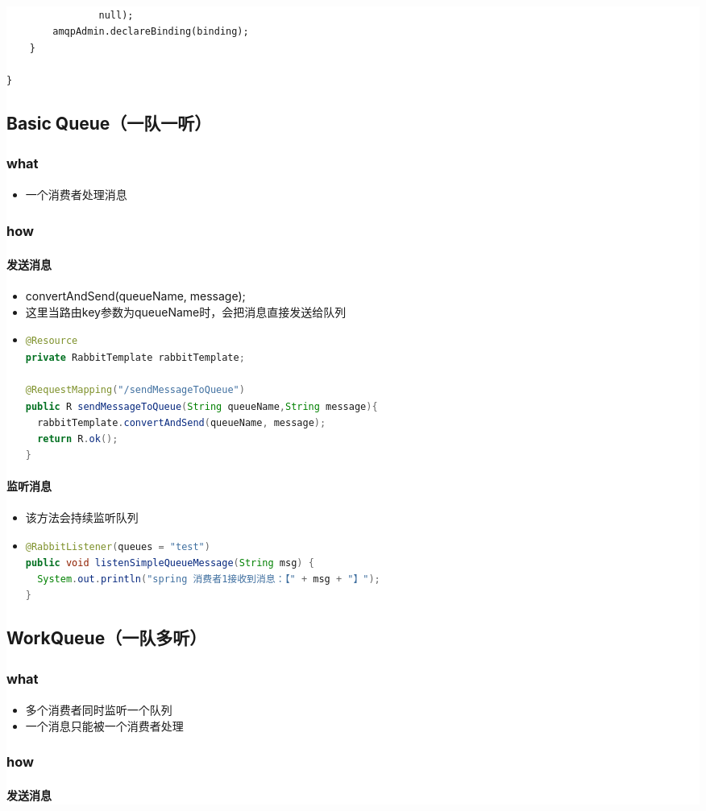   ```
                  null);
          amqpAdmin.declareBinding(binding);
      }

  }

  ```

## Basic Queue（一队一听）

### what

* 一个消费者处理消息

### how

#### 发送消息

* convertAndSend(queueName, message);
* 这里当路由key参数为queueName时，会把消息直接发送给队列
* ```java
  @Resource
  private RabbitTemplate rabbitTemplate;

  @RequestMapping("/sendMessageToQueue")
  public R sendMessageToQueue(String queueName,String message){
  	rabbitTemplate.convertAndSend(queueName, message);
  	return R.ok();
  }
  ```

#### 监听消息

* 该方法会持续监听队列
* ```java
  @RabbitListener(queues = "test")
  public void listenSimpleQueueMessage(String msg) {
  	System.out.println("spring 消费者1接收到消息：【" + msg + "】");
  }
  ```

## WorkQueue（一队多听）

### what

* 多个消费者同时监听一个队列
* 一个消息只能被一个消费者处理

### how

#### 发送消息
